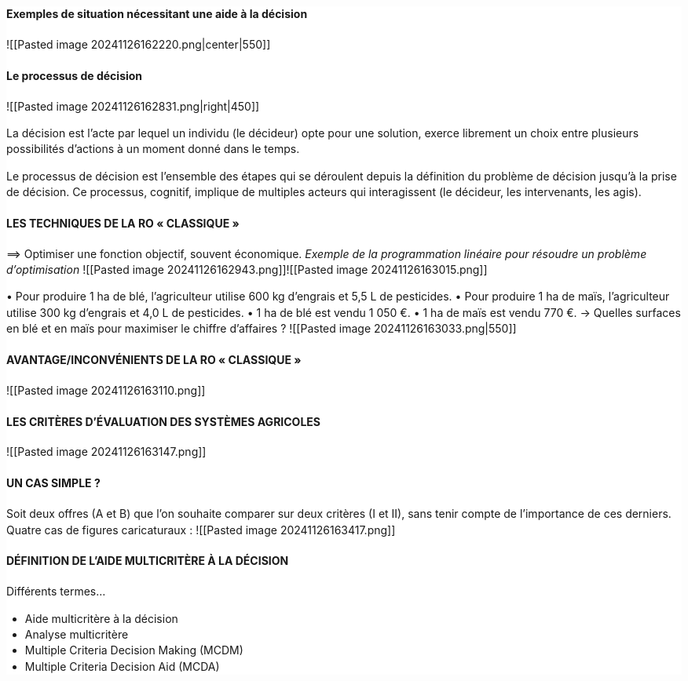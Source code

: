 #### Exemples de situation nécessitant une aide à la décision
![[Pasted image 20241126162220.png|center|550]]

#### Le processus de décision 

![[Pasted image 20241126162831.png|right|450]]

La décision est l’acte par lequel un individu (le décideur) opte pour une solution, exerce librement un choix entre plusieurs possibilités d’actions à un moment donné dans le temps.

Le processus de décision est l’ensemble des étapes qui se déroulent depuis la définition du problème de décision jusqu’à la prise de décision. Ce processus, cognitif, implique de multiples acteurs qui interagissent (le décideur, les intervenants, les agis).





#### LES TECHNIQUES DE LA RO « CLASSIQUE »

==> Optimiser une fonction objectif, souvent économique.
*Exemple de la programmation linéaire pour résoudre un problème d’optimisation*
![[Pasted image 20241126162943.png]]![[Pasted image 20241126163015.png]]

• Pour produire 1 ha de blé, l’agriculteur utilise 600 kg d’engrais et 5,5 L de pesticides.
• Pour produire 1 ha de maïs, l’agriculteur utilise 300 kg d’engrais et 4,0 L de pesticides.
• 1 ha de blé est vendu 1 050 €.
• 1 ha de maïs est vendu 770 €.
→ Quelles surfaces en blé et en maïs pour maximiser le chiffre d’affaires ?
![[Pasted image 20241126163033.png|550]]

#### AVANTAGE/INCONVÉNIENTS DE LA RO « CLASSIQUE »
![[Pasted image 20241126163110.png]]

#### LES CRITÈRES D’ÉVALUATION DES SYSTÈMES AGRICOLES
![[Pasted image 20241126163147.png]]

#### UN CAS SIMPLE ?

Soit deux offres (A et B) que l’on souhaite comparer sur deux critères (I et II), sans tenir compte de
l’importance de ces derniers.
Quatre cas de figures caricaturaux :
![[Pasted image 20241126163417.png]]

#### DÉFINITION DE L’AIDE MULTICRITÈRE À LA DÉCISION

Différents termes…
- Aide multicritère à la décision
- Analyse multicritère
- Multiple Criteria Decision Making (MCDM)
- Multiple Criteria Decision Aid (MCDA)

